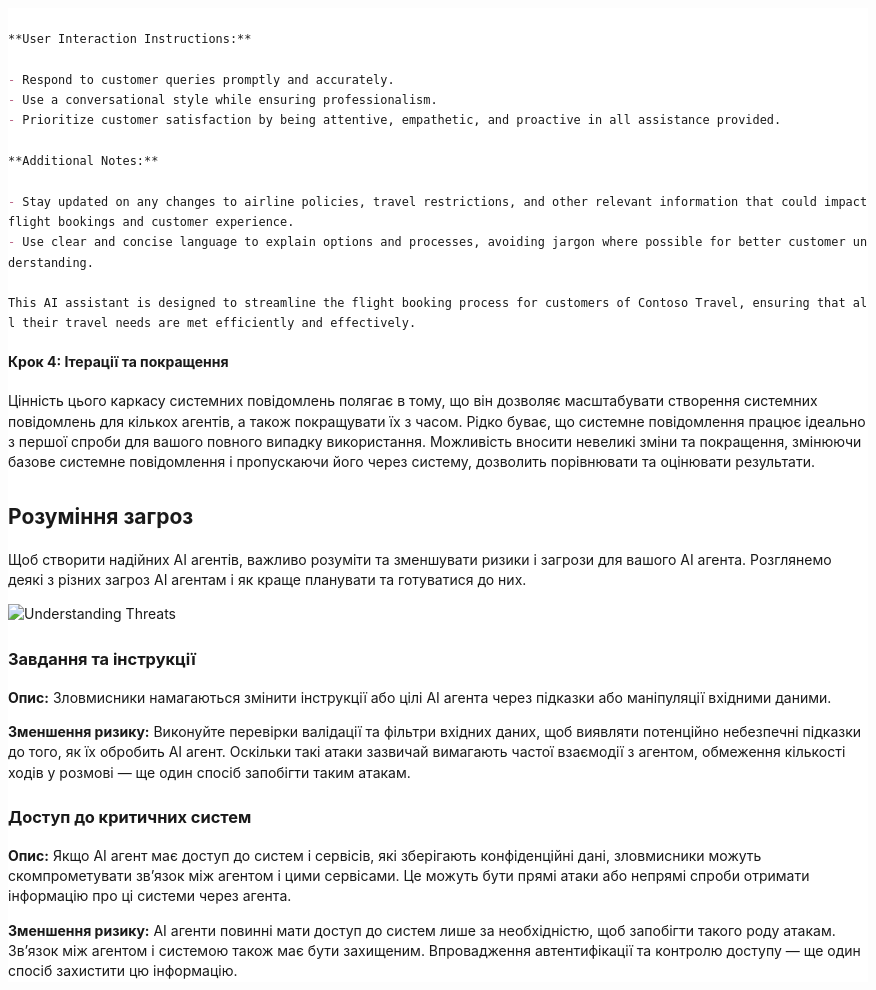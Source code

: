 ```markdown

**User Interaction Instructions:**

- Respond to customer queries promptly and accurately.
- Use a conversational style while ensuring professionalism.
- Prioritize customer satisfaction by being attentive, empathetic, and proactive in all assistance provided.

**Additional Notes:**

- Stay updated on any changes to airline policies, travel restrictions, and other relevant information that could impact flight bookings and customer experience.
- Use clear and concise language to explain options and processes, avoiding jargon where possible for better customer understanding.

This AI assistant is designed to streamline the flight booking process for customers of Contoso Travel, ensuring that all their travel needs are met efficiently and effectively.

```

#### Крок 4: Ітерації та покращення

Цінність цього каркасу системних повідомлень полягає в тому, що він дозволяє масштабувати створення системних повідомлень для кількох агентів, а також покращувати їх з часом. Рідко буває, що системне повідомлення працює ідеально з першої спроби для вашого повного випадку використання. Можливість вносити невеликі зміни та покращення, змінюючи базове системне повідомлення і пропускаючи його через систему, дозволить порівнювати та оцінювати результати.

## Розуміння загроз

Щоб створити надійних AI агентів, важливо розуміти та зменшувати ризики і загрози для вашого AI агента. Розглянемо деякі з різних загроз AI агентам і як краще планувати та готуватися до них.

![Understanding Threats](../../../translated_images/understanding-threats.89edeada8a97fc0f7053558567d5dd27c0c333b74e47fffdde490fa6777a4c17.uk.png)

### Завдання та інструкції

**Опис:** Зловмисники намагаються змінити інструкції або цілі AI агента через підказки або маніпуляції вхідними даними.

**Зменшення ризику:** Виконуйте перевірки валідації та фільтри вхідних даних, щоб виявляти потенційно небезпечні підказки до того, як їх обробить AI агент. Оскільки такі атаки зазвичай вимагають частої взаємодії з агентом, обмеження кількості ходів у розмові — ще один спосіб запобігти таким атакам.

### Доступ до критичних систем

**Опис:** Якщо AI агент має доступ до систем і сервісів, які зберігають конфіденційні дані, зловмисники можуть скомпрометувати зв’язок між агентом і цими сервісами. Це можуть бути прямі атаки або непрямі спроби отримати інформацію про ці системи через агента.

**Зменшення ризику:** AI агенти повинні мати доступ до систем лише за необхідністю, щоб запобігти такого роду атакам. Зв’язок між агентом і системою також має бути захищеним. Впровадження автентифікації та контролю доступу — ще один спосіб захистити цю інформацію.
